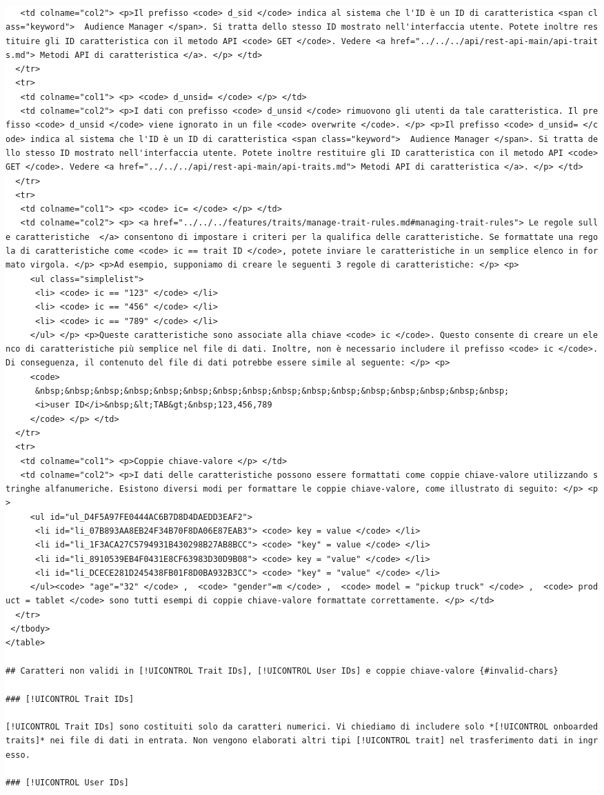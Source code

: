```
   <td colname="col2"> <p>Il prefisso <code> d_sid </code> indica al sistema che l'ID è un ID di caratteristica <span class="keyword">  Audience Manager </span>. Si tratta dello stesso ID mostrato nell'interfaccia utente. Potete inoltre restituire gli ID caratteristica con il metodo API <code> GET </code>. Vedere <a href="../../../api/rest-api-main/api-traits.md"> Metodi API di caratteristica </a>. </p> </td>
  </tr>
  <tr> 
   <td colname="col1"> <p> <code> d_unsid= </code> </p> </td> 
   <td colname="col2"> <p>I dati con prefisso <code> d_unsid </code> rimuovono gli utenti da tale caratteristica. Il prefisso <code> d_unsid </code> viene ignorato in un file <code> overwrite </code>. </p> <p>Il prefisso <code> d_unsid= </code> indica al sistema che l'ID è un ID di caratteristica <span class="keyword">  Audience Manager </span>. Si tratta dello stesso ID mostrato nell'interfaccia utente. Potete inoltre restituire gli ID caratteristica con il metodo API <code> GET </code>. Vedere <a href="../../../api/rest-api-main/api-traits.md"> Metodi API di caratteristica </a>. </p> </td>
  </tr> 
  <tr> 
   <td colname="col1"> <p> <code> ic= </code> </p> </td> 
   <td colname="col2"> <p> <a href="../../../features/traits/manage-trait-rules.md#managing-trait-rules"> Le regole sulle caratteristiche  </a> consentono di impostare i criteri per la qualifica delle caratteristiche. Se formattate una regola di caratteristiche come <code> ic == trait ID </code>, potete inviare le caratteristiche in un semplice elenco in formato virgola. </p> <p>Ad esempio, supponiamo di creare le seguenti 3 regole di caratteristiche: </p> <p> 
     <ul class="simplelist"> 
      <li> <code> ic == "123" </code> </li>
      <li> <code> ic == "456" </code> </li>
      <li> <code> ic == "789" </code> </li>
     </ul> </p> <p>Queste caratteristiche sono associate alla chiave <code> ic </code>. Questo consente di creare un elenco di caratteristiche più semplice nel file di dati. Inoltre, non è necessario includere il prefisso <code> ic </code>. Di conseguenza, il contenuto del file di dati potrebbe essere simile al seguente: </p> <p>
     <code> 
      &nbsp;&nbsp;&nbsp;&nbsp;&nbsp;&nbsp;&nbsp;&nbsp;&nbsp;&nbsp;&nbsp;&nbsp;&nbsp;&nbsp;&nbsp;&nbsp; 
      <i>user ID</i>&nbsp;&lt;TAB&gt;&nbsp;123,456,789 
     </code> </p> </td> 
  </tr> 
  <tr> 
   <td colname="col1"> <p>Coppie chiave-valore </p> </td> 
   <td colname="col2"> <p>I dati delle caratteristiche possono essere formattati come coppie chiave-valore utilizzando stringhe alfanumeriche. Esistono diversi modi per formattare le coppie chiave-valore, come illustrato di seguito: </p> <p> 
     <ul id="ul_D4F5A97FE0444AC6B7D8D4DAEDD3EAF2"> 
      <li id="li_07B893AA8EB24F34B70F8DA06E87EAB3"> <code> key = value </code> </li> 
      <li id="li_1F3ACA27C5794931B430298B27AB8BCC"> <code> "key" = value </code> </li> 
      <li id="li_8910539EB4F0431E8CF63983D30D9B08"> <code> key = "value" </code> </li> 
      <li id="li_DCECE281D245438FB01F8D0BA932B3CC"> <code> "key" = "value" </code> </li> 
     </ul><code> "age"="32" </code> ,  <code> "gender"=m </code> ,  <code> model = "pickup truck" </code> ,  <code> product = tablet </code> sono tutti esempi di coppie chiave-valore formattate correttamente. </p> </td> 
  </tr>
 </tbody>
</table>

## Caratteri non validi in [!UICONTROL Trait IDs], [!UICONTROL User IDs] e coppie chiave-valore {#invalid-chars}

### [!UICONTROL Trait IDs]

[!UICONTROL Trait IDs] sono costituiti solo da caratteri numerici. Vi chiediamo di includere solo *[!UICONTROL onboarded traits]* nei file di dati in entrata. Non vengono elaborati altri tipi [!UICONTROL trait] nel trasferimento dati in ingresso.

### [!UICONTROL User IDs]
```